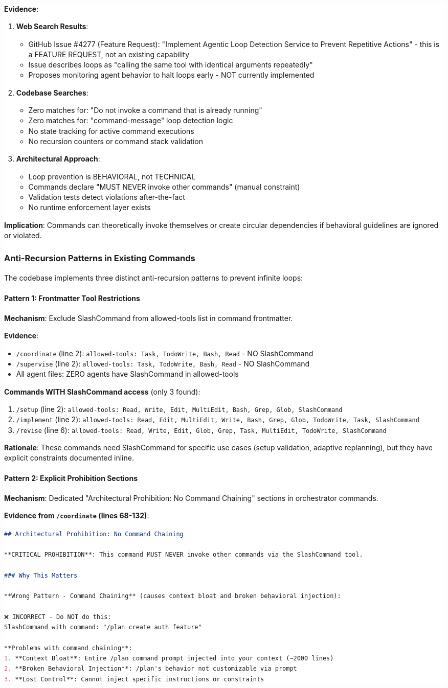 **Evidence**:

1. **Web Search Results**:
   - GitHub Issue #4277 (Feature Request): "Implement Agentic Loop Detection Service to Prevent Repetitive Actions" - this is a FEATURE REQUEST, not an existing capability
   - Issue describes loops as "calling the same tool with identical arguments repeatedly"
   - Proposes monitoring agent behavior to halt loops early - NOT currently implemented

2. **Codebase Searches**:
   - Zero matches for: "Do not invoke a command that is already running"
   - Zero matches for: "command-message" loop detection logic
   - No state tracking for active command executions
   - No recursion counters or command stack validation

3. **Architectural Approach**:
   - Loop prevention is BEHAVIORAL, not TECHNICAL
   - Commands declare "MUST NEVER invoke other commands" (manual constraint)
   - Validation tests detect violations after-the-fact
   - No runtime enforcement layer exists

**Implication**: Commands can theoretically invoke themselves or create circular dependencies if behavioral guidelines are ignored or violated.

### Anti-Recursion Patterns in Existing Commands

The codebase implements three distinct anti-recursion patterns to prevent infinite loops:

#### Pattern 1: Frontmatter Tool Restrictions

**Mechanism**: Exclude SlashCommand from allowed-tools list in command frontmatter.

**Evidence**:
- `/coordinate` (line 2): `allowed-tools: Task, TodoWrite, Bash, Read` - NO SlashCommand
- `/supervise` (line 2): `allowed-tools: Task, TodoWrite, Bash, Read` - NO SlashCommand
- All agent files: ZERO agents have SlashCommand in allowed-tools

**Commands WITH SlashCommand access** (only 3 found):
1. `/setup` (line 2): `allowed-tools: Read, Write, Edit, MultiEdit, Bash, Grep, Glob, SlashCommand`
2. `/implement` (line 2): `allowed-tools: Read, Edit, MultiEdit, Write, Bash, Grep, Glob, TodoWrite, Task, SlashCommand`
3. `/revise` (line 6): `allowed-tools: Read, Write, Edit, Glob, Grep, Task, MultiEdit, TodoWrite, SlashCommand`

**Rationale**: These commands need SlashCommand for specific use cases (setup validation, adaptive replanning), but they have explicit constraints documented inline.

#### Pattern 2: Explicit Prohibition Sections

**Mechanism**: Dedicated "Architectural Prohibition: No Command Chaining" sections in orchestrator commands.

**Evidence from `/coordinate` (lines 68-132)**:

```markdown
## Architectural Prohibition: No Command Chaining

**CRITICAL PROHIBITION**: This command MUST NEVER invoke other commands via the SlashCommand tool.

### Why This Matters

**Wrong Pattern - Command Chaining** (causes context bloat and broken behavioral injection):

❌ INCORRECT - Do NOT do this:
SlashCommand with command: "/plan create auth feature"

**Problems with command chaining**:
1. **Context Bloat**: Entire /plan command prompt injected into your context (~2000 lines)
2. **Broken Behavioral Injection**: /plan's behavior not customizable via prompt
3. **Lost Control**: Cannot inject specific instructions or constraints
```